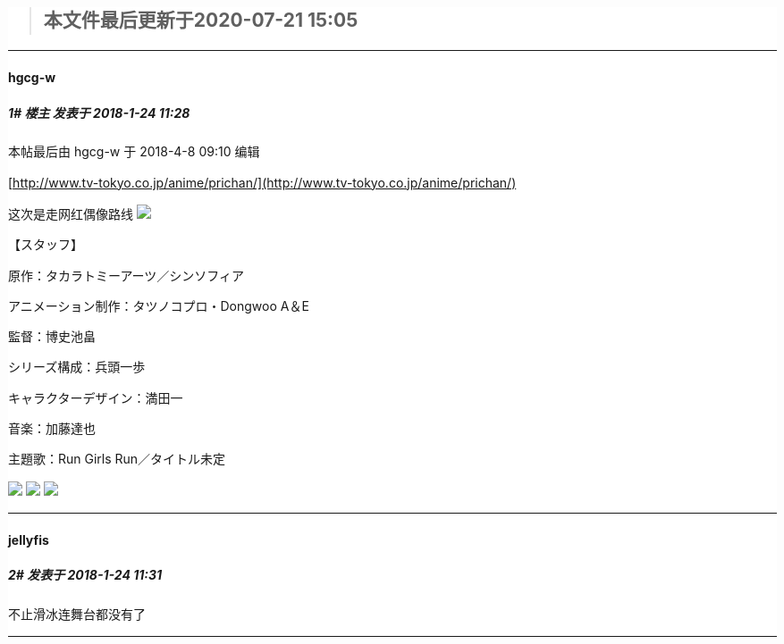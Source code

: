 > ## **本文件最后更新于2020-07-21 15:05** 



*****

####  hgcg-w  
##### 1#       楼主       发表于 2018-1-24 11:28



 本帖最后由 hgcg-w 于 2018-4-8 09:10 编辑 

[http://www.tv-tokyo.co.jp/anime/prichan/](http://www.tv-tokyo.co.jp/anime/prichan/)

这次是走网红偶像路线
<img src="https://wx1.sinaimg.cn/large/e7cbae74gy1fovvur2l8uj20lm0un7k6.jpg" referrerpolicy="no-referrer">


【スタッフ】

原作：タカラトミーアーツ／シンソフィア

アニメーション制作：タツノコプロ・Dongwoo A＆E

監督：博史池畠

シリーズ構成：兵頭一歩

キャラクターデザイン：満田一

音楽：加藤達也

主題歌：Run Girls Run／タイトル未定

<img src="http://wx2.sinaimg.cn/large/9657fdc2ly1fnrjagjj85j20g108rgo9.jpg" referrerpolicy="no-referrer">

<img src="http://wx4.sinaimg.cn/large/9657fdc2ly1fnrjagjjh0j20fz08stbe.jpg" referrerpolicy="no-referrer">

<img src="http://wx3.sinaimg.cn/large/9657fdc2ly1fnrjage8jlj20g108pjte.jpg" referrerpolicy="no-referrer">







*****

####  jellyfis  
##### 2#       发表于 2018-1-24 11:31




不止滑冰连舞台都没有了







*****
